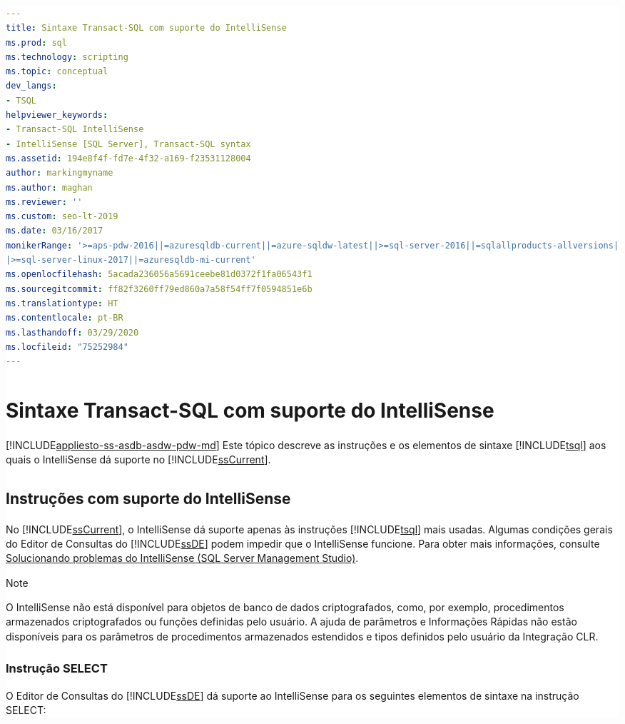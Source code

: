 ```yaml
---
title: Sintaxe Transact-SQL com suporte do IntelliSense
ms.prod: sql
ms.technology: scripting
ms.topic: conceptual
dev_langs:
- TSQL
helpviewer_keywords:
- Transact-SQL IntelliSense
- IntelliSense [SQL Server], Transact-SQL syntax
ms.assetid: 194e8f4f-fd7e-4f32-a169-f23531128004
author: markingmyname
ms.author: maghan
ms.reviewer: ''
ms.custom: seo-lt-2019
ms.date: 03/16/2017
monikerRange: '>=aps-pdw-2016||=azuresqldb-current||=azure-sqldw-latest||>=sql-server-2016||=sqlallproducts-allversions||>=sql-server-linux-2017||=azuresqldb-mi-current'
ms.openlocfilehash: 5acada236056a5691ceebe81d0372f1fa06543f1
ms.sourcegitcommit: ff82f3260ff79ed860a7a58f54ff7f0594851e6b
ms.translationtype: HT
ms.contentlocale: pt-BR
ms.lasthandoff: 03/29/2020
ms.locfileid: "75252984"
---
```

# <a name="transact-sql-syntax-supported-by-intellisense"></a>Sintaxe Transact-SQL com suporte do IntelliSense
[!INCLUDE[appliesto-ss-asdb-asdw-pdw-md](../../includes/appliesto-ss-asdb-asdw-pdw-md.md)]
  Este tópico descreve as instruções e os elementos de sintaxe [!INCLUDE[tsql](../../includes/tsql-md.md)] aos quais o IntelliSense dá suporte no [!INCLUDE[ssCurrent](../../includes/sscurrent-md.md)].  
  
## <a name="statements-supported-by-intellisense"></a>Instruções com suporte do IntelliSense  
 No [!INCLUDE[ssCurrent](../../includes/sscurrent-md.md)], o IntelliSense dá suporte apenas às instruções [!INCLUDE[tsql](../../includes/tsql-md.md)] mais usadas. Algumas condições gerais do Editor de Consultas do [!INCLUDE[ssDE](../../includes/ssde-md.md)] podem impedir que o IntelliSense funcione. Para obter mais informações, consulte [Solucionando problemas do IntelliSense &#40;SQL Server Management Studio&#41;](../../relational-databases/scripting/troubleshooting-intellisense.md).  
  
> [!NOTE]  
>  O IntelliSense não está disponível para objetos de banco de dados criptografados, como, por exemplo, procedimentos armazenados criptografados ou funções definidas pelo usuário. A ajuda de parâmetros e Informações Rápidas não estão disponíveis para os parâmetros de procedimentos armazenados estendidos e tipos definidos pelo usuário da Integração CLR.  
  
### <a name="select-statement"></a>Instrução SELECT  
 O Editor de Consultas do [!INCLUDE[ssDE](../../includes/ssde-md.md)] dá suporte ao IntelliSense para os seguintes elementos de sintaxe na instrução SELECT:  
  
